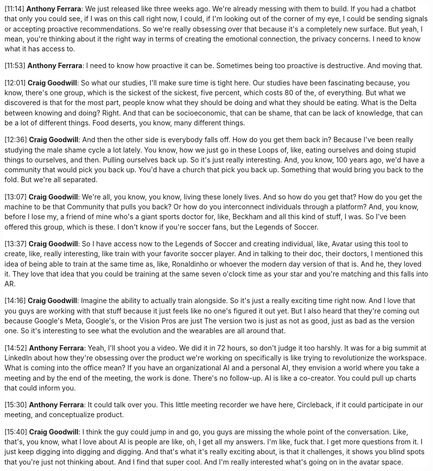 [11:14] **Anthony Ferrara**: We just released like three weeks ago. We're already messing with them to build. If you had a chatbot that only you could see, if I was on this call right now, I could, if I'm looking out of the corner of my eye, I could be sending signals or accepting proactive recommendations. So we're really obsessing over that because it's a completely new surface. But yeah, I mean, you're thinking about it the right way in terms of creating the emotional connection, the privacy concerns. I need to know what it has access to.

[11:53] **Anthony Ferrara**: I need to know how proactive it can be. Sometimes being too proactive is destructive. And moving that.

[12:01] **Craig Goodwill**: So what our studies, I'll make sure time is tight here. Our studies have been fascinating because, you know, there's one group, which is the sickest of the sickest, five percent, which costs 80 of the, of everything. But what we discovered is that for the most part, people know what they should be doing and what they should be eating. What is the Delta between knowing and doing? Right. And that can be socioeconomic, that can be shame, that can be lack of knowledge, that can be a lot of different things. Food deserts, you know, many different things.

[12:36] **Craig Goodwill**: And then the other side is everybody falls off. How do you get them back in? Because I've been really studying the male shame cycle a lot lately. You know, how we just go in these Loops of, like, eating ourselves and doing stupid things to ourselves, and then. Pulling ourselves back up. So it's just really interesting. And, you know, 100 years ago, we'd have a community that would pick you back up. You'd have a church that pick you back up. Something that would bring you back to the fold. But we're all separated.

[13:07] **Craig Goodwill**: We're all, you know, you know, living these lonely lives. And so how do you get that? How do you get the machine to be that Community that pulls you back? Or how do you interconnect individuals through a platform? And, you know, before I lose my, a friend of mine who's a giant sports doctor for, like, Beckham and all this kind of stuff, I was. So I've been offered this group, which is these. I don't know if you're soccer fans, but the Legends of Soccer.

[13:37] **Craig Goodwill**: So I have access now to the Legends of Soccer and creating individual, like, Avatar using this tool to create, like, really interesting, like train with your favorite soccer player. And in talking to their doc, their doctors, I mentioned this idea of being able to train at the same time as, like, Ronaldinho or whoever the modern day version of that is. And he, they loved it. They love that idea that you could be training at the same seven o'clock time as your star and you're matching and this falls into AR.

[14:16] **Craig Goodwill**: Imagine the ability to actually train alongside. So it's just a really exciting time right now. And I love that you guys are working with that stuff because it just feels like no one's figured it out yet. But I also heard that they're coming out because Google's Meta, Google's, or the Vision Pros are just The version two is just as not as good, just as bad as the version one. So it's interesting to see what the evolution and the wearables are all around that.

[14:52] **Anthony Ferrara**: Yeah, I'll shoot you a video. We did it in 72 hours, so don't judge it too harshly. It was for a big summit at LinkedIn about how they're obsessing over the product we're working on specifically is like trying to revolutionize the workspace. What is coming into the office mean? If you have an organizational AI and a personal AI, they envision a world where you take a meeting and by the end of the meeting, the work is done. There's no follow-up. AI is like a co-creator. You could pull up charts that could inform you.

[15:30] **Anthony Ferrara**: It could talk over you. This little meeting recorder we have here, Circleback, if it could participate in our meeting, and conceptualize product.

[15:40] **Craig Goodwill**: I think the guy could jump in and go, you guys are missing the whole point of the conversation. Like, that's, you know, what I love about AI is people are like, oh, I get all my answers. I'm like, fuck that. I get more questions from it. I just keep digging into digging and digging. And that's what it's really exciting about, is that it challenges, it shows you blind spots that you're just not thinking about. And I find that super cool. And I'm really interested what's going on in the avatar space.
